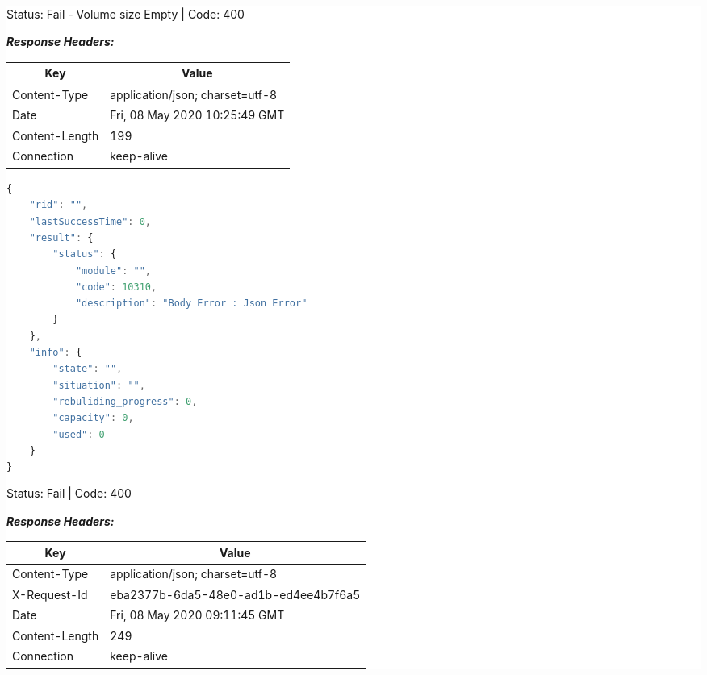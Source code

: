 

Status: Fail - Volume size Empty | Code: 400



***Response Headers:***

| Key | Value |
| --- | ------|
| Content-Type | application/json; charset=utf-8 |
| Date | Fri, 08 May 2020 10:25:49 GMT |
| Content-Length | 199 |
| Connection | keep-alive |



```js
{
    "rid": "",
    "lastSuccessTime": 0,
    "result": {
        "status": {
            "module": "",
            "code": 10310,
            "description": "Body Error : Json Error"
        }
    },
    "info": {
        "state": "",
        "situation": "",
        "rebuliding_progress": 0,
        "capacity": 0,
        "used": 0
    }
}
```



Status: Fail | Code: 400



***Response Headers:***

| Key | Value |
| --- | ------|
| Content-Type | application/json; charset=utf-8 |
| X-Request-Id | eba2377b-6da5-48e0-ad1b-ed4ee4b7f6a5 |
| Date | Fri, 08 May 2020 09:11:45 GMT |
| Content-Length | 249 |
| Connection | keep-alive |

